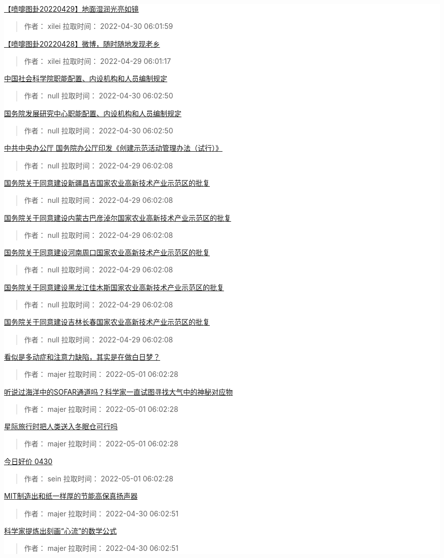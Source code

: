  [【喷嚏图卦20220429】地面湿润光亮如镜](https://www.dapenti.com/blog/more.asp?name=xilei&id=164201)

> 作者： xilei  拉取时间： 2022-04-30 06:01:59

 [【喷嚏图卦20220428】微博，随时随地发现老乡](https://www.dapenti.com/blog/more.asp?name=xilei&id=164191)

> 作者： xilei  拉取时间： 2022-04-29 06:01:17

 [中国社会科学院职能配置、内设机构和人员编制规定](http://www.gov.cn/zhengce/2022-04/27/content_5687971.htm)

> 作者： null  拉取时间： 2022-04-30 06:02:50

 [国务院发展研究中心职能配置、内设机构和人员编制规定](http://www.gov.cn/zhengce/2022-04/27/content_5687970.htm)

> 作者： null  拉取时间： 2022-04-30 06:02:50

 [中共中央办公厅 国务院办公厅印发《创建示范活动管理办法（试行）》](http://www.gov.cn/zhengce/2022-04/28/content_5687832.htm)

> 作者： null  拉取时间： 2022-04-29 06:02:08

 [国务院关于同意建设新疆昌吉国家农业高新技术产业示范区的批复](http://www.gov.cn/zhengce/content/2022-04/28/content_5687755.htm)

> 作者： null  拉取时间： 2022-04-29 06:02:08

 [国务院关于同意建设内蒙古巴彦淖尔国家农业高新技术产业示范区的批复](http://www.gov.cn/zhengce/content/2022-04/28/content_5687753.htm)

> 作者： null  拉取时间： 2022-04-29 06:02:08

 [国务院关于同意建设河南周口国家农业高新技术产业示范区的批复](http://www.gov.cn/zhengce/content/2022-04/28/content_5687749.htm)

> 作者： null  拉取时间： 2022-04-29 06:02:08

 [国务院关于同意建设黑龙江佳木斯国家农业高新技术产业示范区的批复](http://www.gov.cn/zhengce/content/2022-04/28/content_5687747.htm)

> 作者： null  拉取时间： 2022-04-29 06:02:08

 [国务院关于同意建设吉林长春国家农业高新技术产业示范区的批复](http://www.gov.cn/zhengce/content/2022-04/28/content_5687744.htm)

> 作者： null  拉取时间： 2022-04-29 06:02:08

 [看似是多动症和注意力缺陷，其实是在做白日梦？](http://jandan.net/p/110648)

> 作者： majer  拉取时间： 2022-05-01 06:02:28

 [听说过海洋中的SOFAR通道吗？科学家一直试图寻找大气中的神秘对应物](http://jandan.net/p/110647)

> 作者： majer  拉取时间： 2022-05-01 06:02:28

 [星际旅行时把人类送入冬眠仓可行吗](http://jandan.net/p/110649)

> 作者： majer  拉取时间： 2022-05-01 06:02:28

 [今日好价 0430](http://jandan.net/p/110650)

> 作者： sein  拉取时间： 2022-05-01 06:02:28

 [MIT制造出和纸一样厚的节能高保真扬声器](http://jandan.net/p/110641)

> 作者： majer  拉取时间： 2022-04-30 06:02:51

 [科学家提炼出刻画“心流”的数学公式](http://jandan.net/p/110638)

> 作者： majer  拉取时间： 2022-04-30 06:02:51
